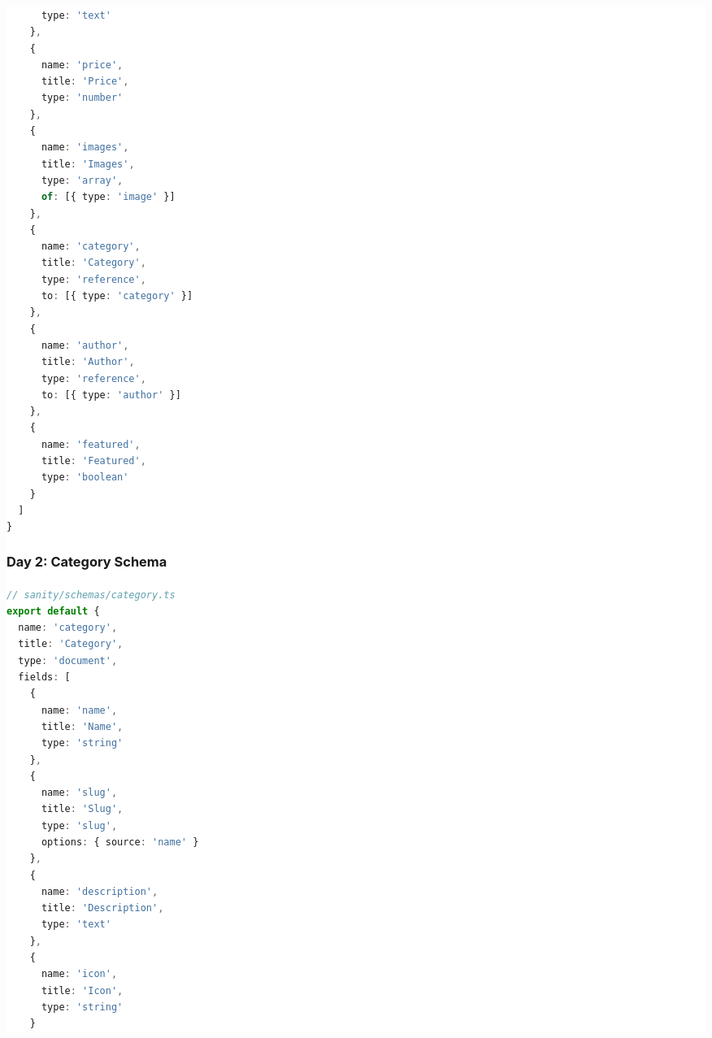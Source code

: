 ```typescript
      type: 'text'
    },
    {
      name: 'price',
      title: 'Price',
      type: 'number'
    },
    {
      name: 'images',
      title: 'Images',
      type: 'array',
      of: [{ type: 'image' }]
    },
    {
      name: 'category',
      title: 'Category',
      type: 'reference',
      to: [{ type: 'category' }]
    },
    {
      name: 'author',
      title: 'Author',
      type: 'reference',
      to: [{ type: 'author' }]
    },
    {
      name: 'featured',
      title: 'Featured',
      type: 'boolean'
    }
  ]
}
```

### **Day 2: Category Schema**
```typescript
// sanity/schemas/category.ts
export default {
  name: 'category',
  title: 'Category',
  type: 'document',
  fields: [
    {
      name: 'name',
      title: 'Name',
      type: 'string'
    },
    {
      name: 'slug',
      title: 'Slug',
      type: 'slug',
      options: { source: 'name' }
    },
    {
      name: 'description',
      title: 'Description',
      type: 'text'
    },
    {
      name: 'icon',
      title: 'Icon',
      type: 'string'
    }
```